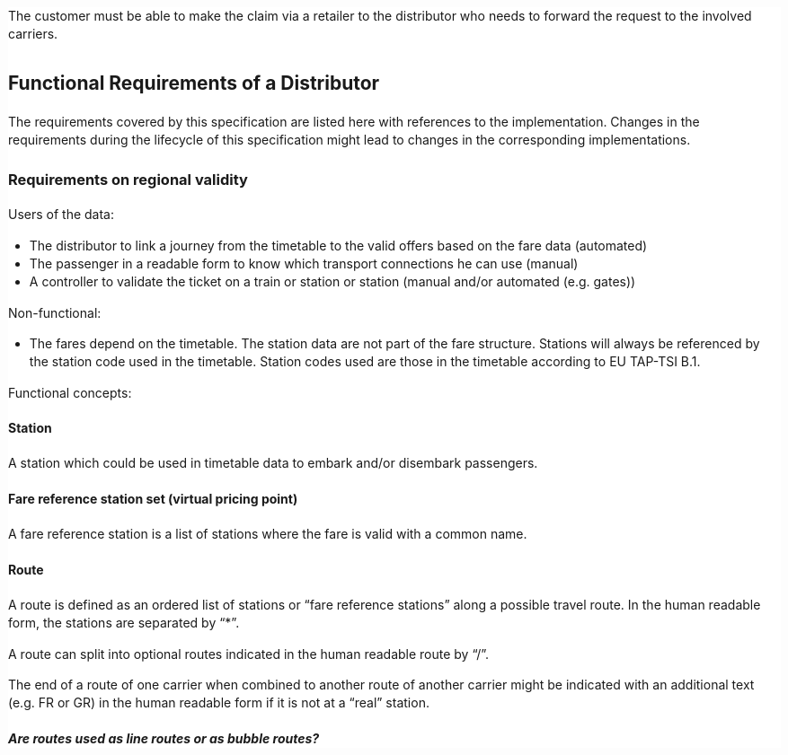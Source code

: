 The customer must be able to make the claim via a retailer to the distributor
who needs to forward the request to the involved carriers.

## Functional Requirements of a Distributor <a name="FunctionalRequirementsofaDistributor">

The requirements covered by this specification are listed here with references
to the implementation. Changes in the requirements during the lifecycle of this
specification might lead to changes in the corresponding implementations.

### Requirements on regional validity <a name="Requirementsonregionalvalidity">

Users of the data:

- The distributor to link a journey from the timetable to the valid offers based
  on the fare data (automated)
- The passenger in a readable form to know which transport connections he can
  use (manual)
- A controller to validate the ticket on a train or station or station (manual
  and/or automated (e.g. gates))

Non-functional:

- The fares depend on the timetable. The station data are not part of the fare
  structure. Stations will always be referenced by the station code used in the
  timetable. Station codes used are those in the timetable according to EU
  TAP-TSI B.1.

Functional concepts:

#### Station <a name="Station">

A station which could be used in timetable data to embark and/or disembark
passengers.

#### Fare reference station set (virtual pricing point) <a name="Farereferencestationset(virtualpricingpoint)">

A fare reference station is a list of stations where the fare is valid with a
common name.

#### Route <a name="Route">

A route is defined as an ordered list of stations or “fare reference stations”
along a possible travel route. In the human readable form, the stations are
separated by “\*”.

A route can split into optional routes indicated in the human readable route by
“/”.

The end of a route of one carrier when combined to another route of another
carrier might be indicated with an additional text (e.g. FR or GR) in the human
readable form if it is not at a “real” station.

##### Are routes used as line routes or as bubble routes? <a name="Areroutesusedaslineroutesorasbubbleroutes?">

